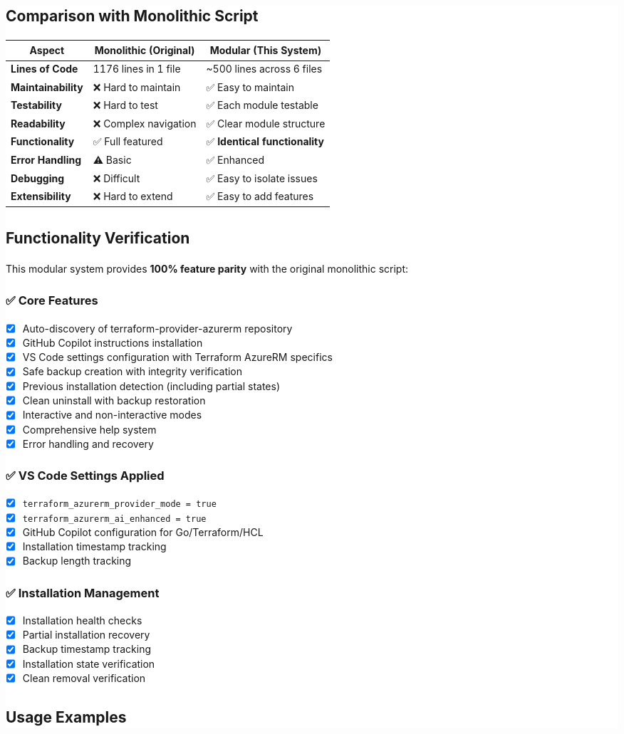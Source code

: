 ## Comparison with Monolithic Script

| Aspect | Monolithic (Original) | Modular (This System) |
|--------|----------------------|----------------------|
| **Lines of Code** | 1176 lines in 1 file | ~500 lines across 6 files |
| **Maintainability** | ❌ Hard to maintain | ✅ Easy to maintain |
| **Testability** | ❌ Hard to test | ✅ Each module testable |
| **Readability** | ❌ Complex navigation | ✅ Clear module structure |
| **Functionality** | ✅ Full featured | ✅ **Identical functionality** |
| **Error Handling** | ⚠️ Basic | ✅ Enhanced |
| **Debugging** | ❌ Difficult | ✅ Easy to isolate issues |
| **Extensibility** | ❌ Hard to extend | ✅ Easy to add features |

## Functionality Verification

This modular system provides **100% feature parity** with the original monolithic script:

### ✅ Core Features
- [x] Auto-discovery of terraform-provider-azurerm repository
- [x] GitHub Copilot instructions installation
- [x] VS Code settings configuration with Terraform AzureRM specifics
- [x] Safe backup creation with integrity verification
- [x] Previous installation detection (including partial states)
- [x] Clean uninstall with backup restoration
- [x] Interactive and non-interactive modes
- [x] Comprehensive help system
- [x] Error handling and recovery

### ✅ VS Code Settings Applied
- [x] `terraform_azurerm_provider_mode = true`
- [x] `terraform_azurerm_ai_enhanced = true` 
- [x] GitHub Copilot configuration for Go/Terraform/HCL
- [x] Installation timestamp tracking
- [x] Backup length tracking

### ✅ Installation Management
- [x] Installation health checks
- [x] Partial installation recovery
- [x] Backup timestamp tracking
- [x] Installation state verification
- [x] Clean removal verification

## Usage Examples
